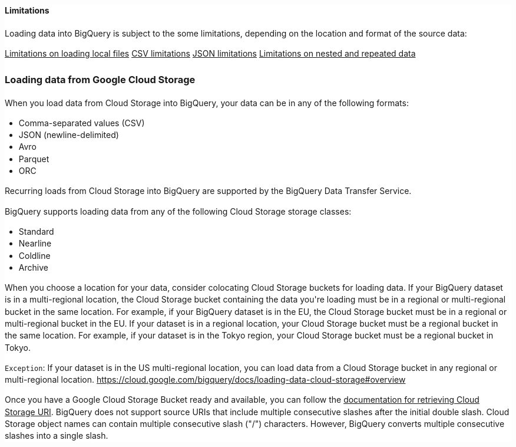 #### Limitations

Loading data into BigQuery is subject to the some limitations, depending on the location and format of the source data:

[Limitations on loading local files](https://cloud.google.com/bigquery/docs/loading-data-local#limitations)
[CSV limitations](https://cloud.google.com/bigquery/docs/loading-data-cloud-storage-csv#limitations)
[JSON limitations](https://cloud.google.com/bigquery/docs/loading-data-cloud-storage-json#limitations)
[Limitations on nested and repeated data](https://cloud.google.com/bigquery/docs/nested-repeated#limitations)

### Loading data from Google Cloud Storage

When you load data from Cloud Storage into BigQuery, your data can be in any of the following formats:

* Comma-separated values (CSV)
* JSON (newline-delimited)
* Avro
* Parquet
* ORC

Recurring loads from Cloud Storage into BigQuery are supported by the BigQuery Data Transfer Service.

BigQuery supports loading data from any of the following Cloud Storage storage classes:

* Standard
* Nearline
* Coldline
* Archive

When you choose a location for your data, consider colocating Cloud Storage buckets for loading data. If your BigQuery dataset is in a multi-regional location, the Cloud Storage bucket containing the data you're loading must be in a regional or multi-regional bucket in the same location. For example, if your BigQuery dataset is in the EU, the Cloud Storage bucket must be in a regional or multi-regional bucket in the EU.
If your dataset is in a regional location, your Cloud Storage bucket must be a regional bucket in the same location. For example, if your dataset is in the Tokyo region, your Cloud Storage bucket must be a regional bucket in Tokyo.

`Exception`: If your dataset is in the US multi-regional location, you can load data from a Cloud Storage bucket in any regional or multi-regional location.
https://cloud.google.com/bigquery/docs/loading-data-cloud-storage#overview

Once you have a Google Cloud Storage Bucket ready and available, you can follow the [documentation for retrieving Cloud Storage URI](https://cloud.google.com/bigquery/external-data-cloud-storage#gcs-uri).
BigQuery does not support source URIs that include multiple consecutive slashes after the initial double slash. Cloud Storage object names can contain multiple consecutive slash ("/") characters. However, BigQuery converts multiple consecutive slashes into a single slash.
